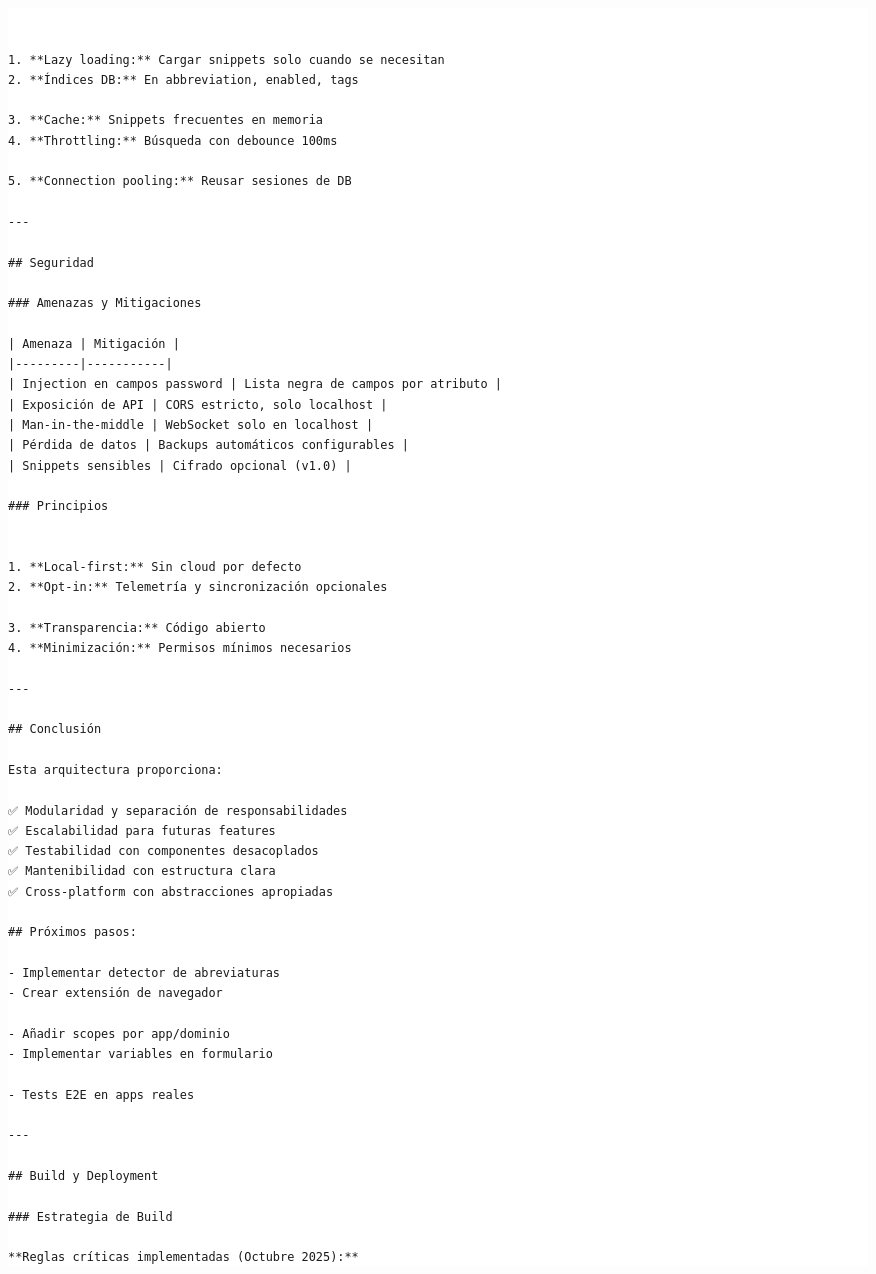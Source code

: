 ```	ext


1. **Lazy loading:** Cargar snippets solo cuando se necesitan
2. **Índices DB:** En abbreviation, enabled, tags

3. **Cache:** Snippets frecuentes en memoria
4. **Throttling:** Búsqueda con debounce 100ms

5. **Connection pooling:** Reusar sesiones de DB

---

## Seguridad

### Amenazas y Mitigaciones

| Amenaza | Mitigación |
|---------|-----------|
| Injection en campos password | Lista negra de campos por atributo |
| Exposición de API | CORS estricto, solo localhost |
| Man-in-the-middle | WebSocket solo en localhost |
| Pérdida de datos | Backups automáticos configurables |
| Snippets sensibles | Cifrado opcional (v1.0) |

### Principios


1. **Local-first:** Sin cloud por defecto
2. **Opt-in:** Telemetría y sincronización opcionales

3. **Transparencia:** Código abierto
4. **Minimización:** Permisos mínimos necesarios

---

## Conclusión

Esta arquitectura proporciona:

✅ Modularidad y separación de responsabilidades  
✅ Escalabilidad para futuras features  
✅ Testabilidad con componentes desacoplados  
✅ Mantenibilidad con estructura clara  
✅ Cross-platform con abstracciones apropiadas

## Próximos pasos:

- Implementar detector de abreviaturas
- Crear extensión de navegador

- Añadir scopes por app/dominio
- Implementar variables en formulario

- Tests E2E en apps reales

---

## Build y Deployment

### Estrategia de Build

**Reglas críticas implementadas (Octubre 2025):**

```